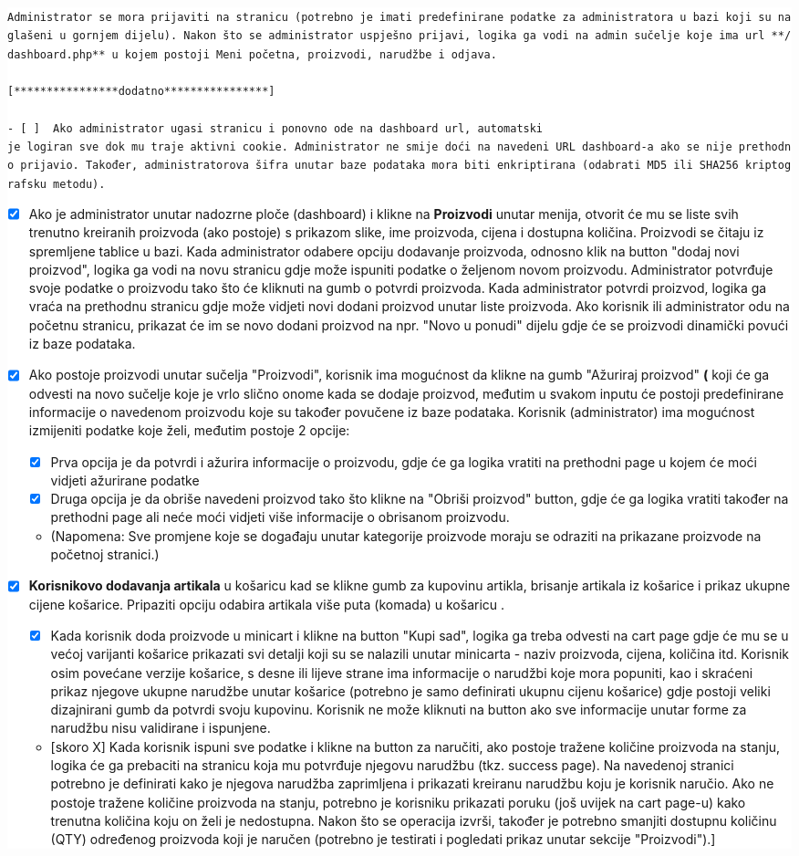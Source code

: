    Administrator se mora prijaviti na stranicu (potrebno je imati predefinirane podatke za administratora u bazi koji su naglašeni u gornjem dijelu). Nakon što se administrator uspješno prijavi, logika ga vodi na admin sučelje koje ima url **/dashboard.php** u kojem postoji Meni početna, proizvodi, narudžbe i odjava. 
    
    [****************dodatno****************] 
    
    - [ ]  Ako administrator ugasi stranicu i ponovno ode na dashboard url, automatski
    je logiran sve dok mu traje aktivni cookie. Administrator ne smije doći na navedeni URL dashboard-a ako se nije prethodno prijavio. Također, administratorova šifra unutar baze podataka mora biti enkriptirana (odabrati MD5 ili SHA256 kriptografsku metodu).

- [X]  Ako je administrator unutar nadozrne ploče (dashboard) i klikne na **Proizvodi** unutar menija, otvorit će mu se liste svih trenutno kreiranih proizvoda (ako postoje) s prikazom slike, ime proizvoda, cijena i dostupna količina. Proizvodi se čitaju iz spremljene tablice u bazi. Kada administrator odabere opciju dodavanje proizvoda, odnosno klik na button "dodaj novi proizvod", logika ga vodi na novu stranicu gdje može ispuniti podatke o željenom novom proizvodu. Administrator potvrđuje svoje podatke o proizvodu tako što će kliknuti na gumb o potvrdi proizvoda. Kada administrator potvrdi proizvod, logika ga vraća na prethodnu stranicu gdje može vidjeti novi dodani proizvod unutar liste proizvoda. Ako korisnik ili administrator odu na početnu stranicu, prikazat će im se novo dodani proizvod na npr. "Novo u ponudi" dijelu gdje će se proizvodi dinamički povući iz baze podataka.
- [X]  Ako postoje proizvodi unutar sučelja "Proizvodi", korisnik ima mogućnost da klikne na gumb "Ažuriraj proizvod" **(** koji će ga odvesti na novo sučelje koje je vrlo slično onome kada se
dodaje proizvod, međutim u svakom inputu će postoji predefinirane informacije o navedenom proizvodu koje su također povučene iz baze podataka. Korisnik (administrator) ima mogućnost izmijeniti podatke koje želi, međutim postoje 2 opcije:
    - [X]  Prva opcija je da potvrdi i ažurira informacije o proizvodu, gdje će ga logika vratiti na prethodni page u kojem će moći vidjeti ažurirane podatke
    - [X]  Druga opcija je da obriše navedeni proizvod tako što klikne na "Obriši proizvod" button, gdje će ga logika vratiti također na prethodni page ali neće moći vidjeti više informacije o obrisanom proizvodu.
    - (Napomena: Sve promjene koje se događaju unutar kategorije proizvode moraju se odraziti na prikazane proizvode na početnoj stranici.)
- [X]  **Korisnikovo dodavanja artikala** u košaricu kad se klikne gumb za kupovinu artikla, brisanje artikala iz košarice i prikaz ukupne cijene košarice.  Pripaziti opciju odabira artikala više puta (komada) u košaricu .
    - [X]  Kada korisnik doda proizvode u minicart i klikne na button "Kupi sad", logika ga treba odvesti na cart page gdje će mu se u većoj varijanti košarice prikazati svi detalji koji su se nalazili unutar minicarta - naziv proizvoda, cijena, količina itd. Korisnik osim povećane verzije košarice, s desne ili lijeve strane ima informacije o narudžbi koje mora popuniti, kao i skraćeni prikaz njegove ukupne narudžbe unutar košarice (potrebno je samo definirati ukupnu cijenu košarice) gdje postoji veliki dizajnirani gumb da potvrdi svoju kupovinu. Korisnik ne može kliknuti na button ako sve informacije unutar forme za narudžbu nisu validirane i ispunjene.
    
    [****************dodatno]:**************** 
    
    - [skoro X]  Kada korisnik ispuni sve podatke i klikne na button za naručiti, ako postoje tražene količine proizvoda na stanju, logika će ga prebaciti na stranicu koja mu potvrđuje njegovu narudžbu (tkz. success page). Na navedenoj stranici potrebno je definirati kako je njegova narudžba zaprimljena i prikazati kreiranu narudžbu koju je korisnik naručio. Ako ne postoje tražene količine proizvoda na stanju, potrebno je korisniku prikazati poruku (još uvijek na cart page-u) kako trenutna količina koju on želi je nedostupna. Nakon što se operacija izvrši, također je potrebno smanjiti dostupnu količinu (QTY) određenog proizvoda koji je naručen
    (potrebno je testirati i pogledati prikaz unutar sekcije "Proizvodi").]
